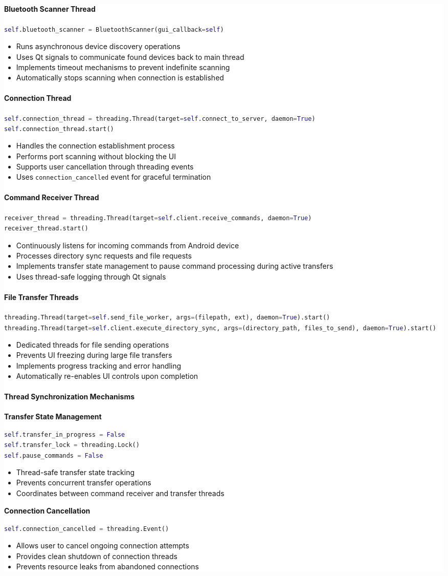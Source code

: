 #### Bluetooth Scanner Thread
```python
self.bluetooth_scanner = BluetoothScanner(gui_callback=self)
```
- Runs asynchronous device discovery operations
- Uses Qt signals to communicate found devices back to main thread
- Implements timeout mechanisms to prevent indefinite scanning
- Automatically stops scanning when connection is established

#### Connection Thread
```python
self.connection_thread = threading.Thread(target=self.connect_to_server, daemon=True)
self.connection_thread.start()
```
- Handles the connection establishment process
- Performs port scanning without blocking the UI
- Supports user cancellation through threading events
- Uses `connection_cancelled` event for graceful termination

#### Command Receiver Thread
```python
receiver_thread = threading.Thread(target=self.client.receive_commands, daemon=True)
receiver_thread.start()
```
- Continuously listens for incoming commands from Android device
- Processes directory sync requests and file requests
- Implements transfer state management to pause command processing during active transfers
- Uses thread-safe logging through Qt signals

#### File Transfer Threads
```python
threading.Thread(target=self.send_file_worker, args=(filepath, ext), daemon=True).start()
threading.Thread(target=self.client.execute_directory_sync, args=(directory_path, files_to_send), daemon=True).start()
```
- Dedicated threads for file sending operations
- Prevents UI freezing during large file transfers
- Implements progress tracking and error handling
- Automatically re-enables UI controls upon completion

#### Thread Synchronization Mechanisms

**Transfer State Management**
```python
self.transfer_in_progress = False
self.transfer_lock = threading.Lock()
self.pause_commands = False
```
- Thread-safe transfer state tracking
- Prevents concurrent transfer operations
- Coordinates between command receiver and transfer threads

**Connection Cancellation**
```python
self.connection_cancelled = threading.Event()
```
- Allows user to cancel ongoing connection attempts
- Provides clean shutdown of connection threads
- Prevents resource leaks from abandoned connections
